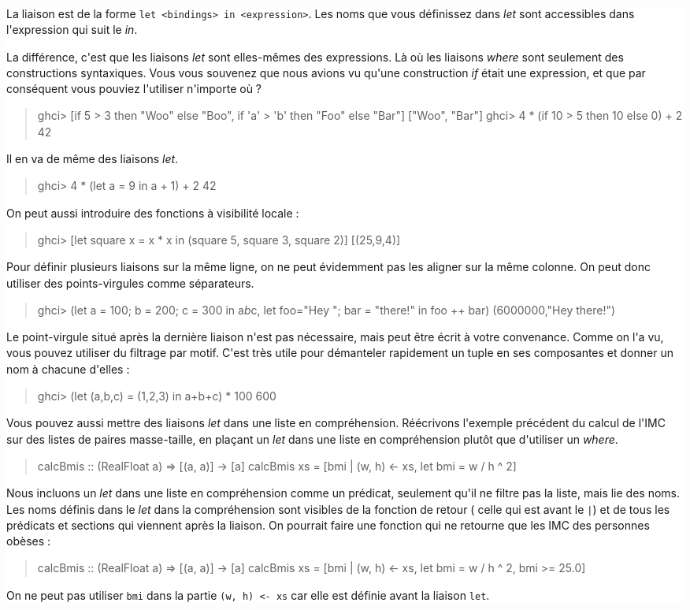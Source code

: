 La liaison est de la forme `let <bindings> in <expression>`. Les noms que vous
définissez dans *let* sont accessibles dans l'expression qui suit le *in*.

La différence, c'est que les liaisons *let* sont elles-mêmes des expressions.
Là où les liaisons *where* sont seulement des constructions syntaxiques. Vous
vous souvenez que nous avions vu qu'une construction *if* était une expression,
et que par conséquent vous pouviez l'utiliser n'importe où ?

> ghci> [if 5 > 3 then "Woo" else "Boo", if 'a' > 'b' then "Foo" else "Bar"]
> ["Woo", "Bar"]
> ghci> 4 * (if 10 > 5 then 10 else 0) + 2
> 42

Il en va de même des liaisons *let*.

> ghci> 4 * (let a = 9 in a + 1) + 2
> 42

On peut aussi introduire des fonctions à visibilité locale&nbsp;:

> ghci> [let square x = x * x in (square 5, square 3, square 2)]
> [(25,9,4)]

Pour définir plusieurs liaisons sur la même ligne, on ne peut évidemment pas
les aligner sur la même colonne. On peut donc utiliser des points-virgules
comme séparateurs.

> ghci> (let a = 100; b = 200; c = 300 in a*b*c, let foo="Hey "; bar = "there!" in foo ++ bar)
> (6000000,"Hey there!")

Le point-virgule situé après la dernière liaison n'est pas nécessaire, mais
peut être écrit à votre convenance. Comme on l'a vu, vous pouvez utiliser du
filtrage par motif. C'est très utile pour démanteler rapidement un tuple en ses
composantes et donner un nom à chacune d'elles&nbsp;:

> ghci> (let (a,b,c) = (1,2,3) in a+b+c) * 100
> 600

Vous pouvez aussi mettre des liaisons *let* dans une liste en compréhension.
Réécrivons l'exemple précédent du calcul de l'IMC sur des listes de paires
masse-taille, en plaçant un *let* dans une liste en compréhension plutôt que
d'utiliser un *where*.

> calcBmis :: (RealFloat a) => [(a, a)] -> [a]
> calcBmis xs = [bmi | (w, h) <- xs, let bmi = w / h ^ 2]

Nous incluons un *let* dans une liste en compréhension comme un prédicat,
seulement qu'il ne filtre pas la liste, mais lie des noms. Les noms définis
dans le *let* dans la compréhension sont visibles de la fonction de retour (
celle qui est avant le `|`) et de tous les prédicats et sections qui viennent
après la liaison. On pourrait faire une fonction qui ne retourne que les IMC
des personnes obèses&nbsp;:

> calcBmis :: (RealFloat a) => [(a, a)] -> [a]
> calcBmis xs = [bmi | (w, h) <- xs, let bmi = w / h ^ 2, bmi >= 25.0]

On ne peut pas utiliser `bmi` dans la partie `(w, h) <- xs` car elle est
définie avant la liaison `let`.
